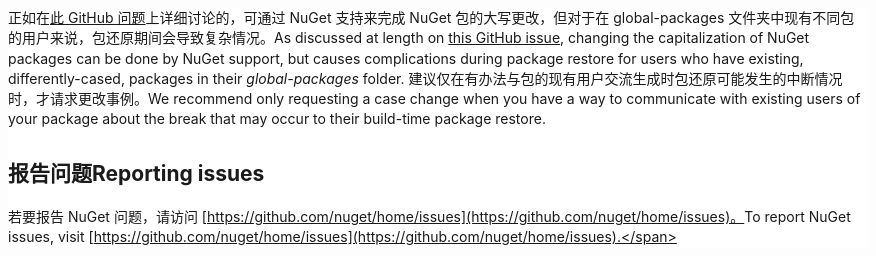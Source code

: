 <span data-ttu-id="d6cba-207">正如在[此 GitHub 问题](https://github.com/Particular/NServiceBus/issues/1271#issuecomment-20865932)上详细讨论的，可通过 NuGet 支持来完成 NuGet 包的大写更改，但对于在 global-packages 文件夹中现有不同包的用户来说，包还原期间会导致复杂情况。</span><span class="sxs-lookup"><span data-stu-id="d6cba-207">As discussed at length on [this GitHub issue](https://github.com/Particular/NServiceBus/issues/1271#issuecomment-20865932), changing the capitalization of NuGet packages can be done by NuGet support, but causes complications during package restore for users who have existing, differently-cased, packages in their *global-packages* folder.</span></span> <span data-ttu-id="d6cba-208">建议仅在有办法与包的现有用户交流生成时包还原可能发生的中断情况时，才请求更改事例。</span><span class="sxs-lookup"><span data-stu-id="d6cba-208">We recommend only requesting a case change when you have a way to communicate with existing users of your package about the break that may occur to their build-time package restore.</span></span>

## <a name="reporting-issues"></a><span data-ttu-id="d6cba-209">报告问题</span><span class="sxs-lookup"><span data-stu-id="d6cba-209">Reporting issues</span></span>

<span data-ttu-id="d6cba-210">若要报告 NuGet 问题，请访问 [https://github.com/nuget/home/issues](https://github.com/nuget/home/issues)。</span><span class="sxs-lookup"><span data-stu-id="d6cba-210">To report NuGet issues, visit [https://github.com/nuget/home/issues](https://github.com/nuget/home/issues).</span></span>
